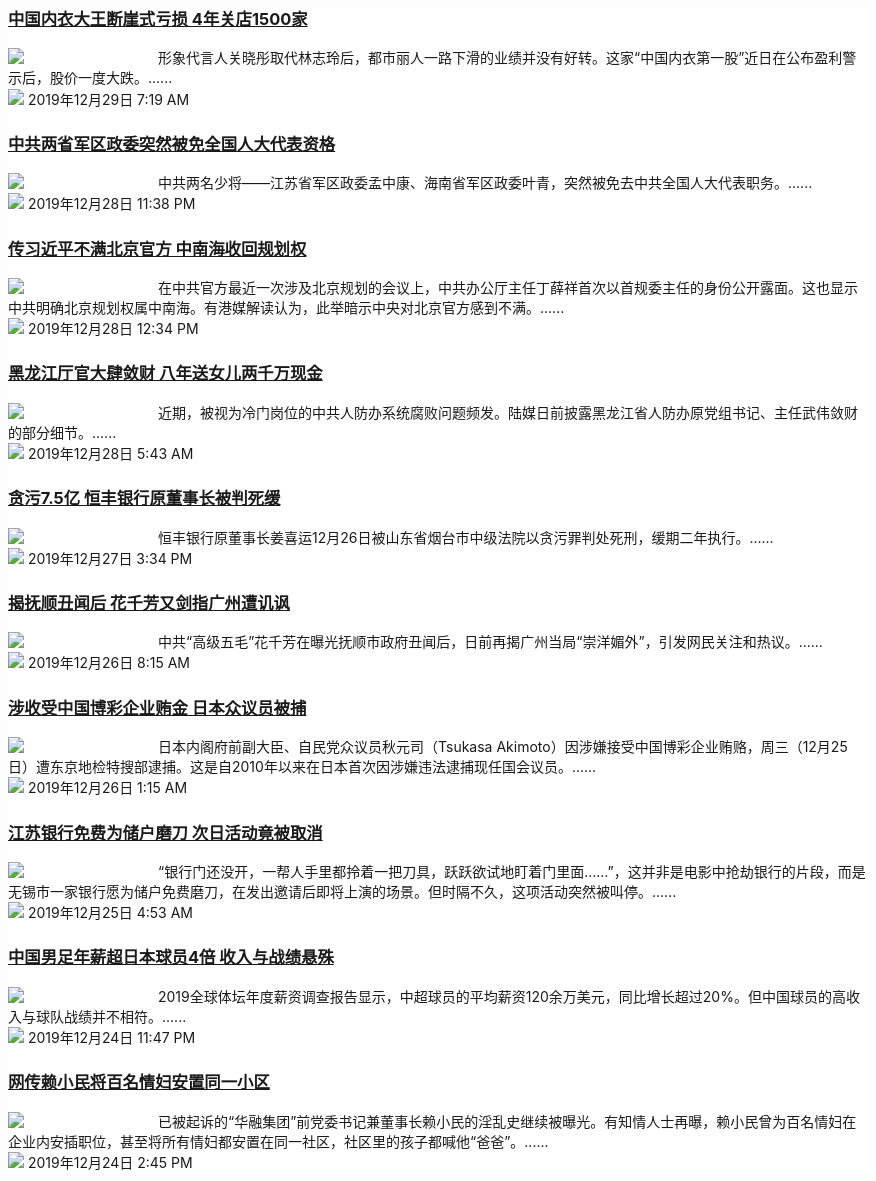 <tr><td><h3><a href="https://github.com/uqgwwj2550/djy/blob/master/gb/19/12/28/n11751850.md#1" target="_blank">中国内衣大王断崖式亏损 4年关店1500家</a><br></h3><a href="https://github.com/uqgwwj2550/djy/blob/master/gb/19/12/28/n11751850.md#1" target="_blank"><img width="150" src="https://i.epochtimes.com/assets/uploads/2019/12/VCG11488478856-600x400-150x120.jpg" align ="left"></a>形象代言人关晓彤取代林志玲后，都市丽人一路下滑的业绩并没有好转。这家“中国内衣第一股”近日在公布盈利警示后，股价一度大跌。......<br><img align="bottom" src="https://www.epochtimes.com/assets/themes/djy/images/time.gif"> 2019年12月29日 7:19 AM							</td></tr>
<tr><td><h3><a href="https://github.com/uqgwwj2550/djy/blob/master/gb/19/12/28/n11751566.md#1" target="_blank">中共两省军区政委突然被免全国人大代表资格</a><br></h3><a href="https://github.com/uqgwwj2550/djy/blob/master/gb/19/12/28/n11751566.md#1" target="_blank"><img width="150" src="https://i.epochtimes.com/assets/uploads/2016/01/1401220857431944-150x120.jpg" align ="left"></a>中共两名少将——江苏省军区政委孟中康、海南省军区政委叶青，突然被免去中共全国人大代表职务。......<br><img align="bottom" src="https://www.epochtimes.com/assets/themes/djy/images/time.gif"> 2019年12月28日 11:38 PM							</td></tr>
<tr><td><h3><a href="https://github.com/uqgwwj2550/djy/blob/master/gb/19/12/28/n11750707.md#1" target="_blank">传习近平不满北京官方 中南海收回规划权</a><br></h3><a href="https://github.com/uqgwwj2550/djy/blob/master/gb/19/12/28/n11750707.md#1" target="_blank"><img width="150" src="https://i.epochtimes.com/assets/uploads/2019/12/1302060733482068-600x400-150x120.jpg" align ="left"></a>在中共官方最近一次涉及北京规划的会议上，中共办公厅主任丁薛祥首次以首规委主任的身份公开露面。这也显示中共明确北京规划权属中南海。有港媒解读认为，此举暗示中央对北京官方感到不满。......<br><img align="bottom" src="https://www.epochtimes.com/assets/themes/djy/images/time.gif"> 2019年12月28日 12:34 PM							</td></tr>
<tr><td><h3><a href="https://github.com/uqgwwj2550/djy/blob/master/gb/19/12/27/n11750237.md#1" target="_blank">黑龙江厅官大肆敛财 八年送女儿两千万现金</a><br></h3><a href="https://github.com/uqgwwj2550/djy/blob/master/gb/19/12/27/n11750237.md#1" target="_blank"><img width="150" src="https://i.epochtimes.com/assets/uploads/2019/12/wu-wei1-150x120.jpg" align ="left"></a>近期，被视为冷门岗位的中共人防办系统腐败问题频发。陆媒日前披露黑龙江省人防办原党组书记、主任武伟敛财的部分细节。......<br><img align="bottom" src="https://www.epochtimes.com/assets/themes/djy/images/time.gif"> 2019年12月28日 5:43 AM							</td></tr>
<tr><td><h3><a href="https://github.com/uqgwwj2550/djy/blob/master/gb/19/12/27/n11748251.md#1" target="_blank">贪污7.5亿 恒丰银行原董事长被判死缓</a><br></h3><a href="https://github.com/uqgwwj2550/djy/blob/master/gb/19/12/27/n11748251.md#1" target="_blank"><img width="150" src="https://i.epochtimes.com/assets/uploads/2018/07/image_m1-150x120.jpg" align ="left"></a>恒丰银行原董事长姜喜运12月26日被山东省烟台市中级法院以贪污罪判处死刑，缓期二年执行。......<br><img align="bottom" src="https://www.epochtimes.com/assets/themes/djy/images/time.gif"> 2019年12月27日 3:34 PM							</td></tr>
<tr><td><h3><a href="https://github.com/uqgwwj2550/djy/blob/master/gb/19/12/25/n11745711.md#1" target="_blank">揭抚顺丑闻后 花千芳又剑指广州遭讥讽</a><br></h3><a href="https://github.com/uqgwwj2550/djy/blob/master/gb/19/12/25/n11745711.md#1" target="_blank"><img width="150" src="https://i.epochtimes.com/assets/uploads/2019/12/80832240_514425755830972_199441371939995648_n-150x120.jpg" align ="left"></a>中共“高级五毛”花千芳在曝光抚顺市政府丑闻后，日前再揭广州当局“崇洋媚外”，引发网民关注和热议。......<br><img align="bottom" src="https://www.epochtimes.com/assets/themes/djy/images/time.gif"> 2019年12月26日 8:15 AM							</td></tr>
<tr><td><h3><a href="https://github.com/uqgwwj2550/djy/blob/master/gb/19/12/25/n11745305.md#1" target="_blank">涉收受中国博彩企业贿金 日本众议员被捕</a><br></h3><a href="https://github.com/uqgwwj2550/djy/blob/master/gb/19/12/25/n11745305.md#1" target="_blank"><img width="150" src="https://i.epochtimes.com/assets/uploads/2012/12/1212160916152519-150x120.jpg" align ="left"></a>日本内阁府前副大臣、自民党众议员秋元司（Tsukasa Akimoto）因涉嫌接受中国博彩企业贿赂，周三（12月25日）遭东京地检特搜部逮捕。这是自2010年以来在日本首次因涉嫌违法逮捕现任国会议员。......<br><img align="bottom" src="https://www.epochtimes.com/assets/themes/djy/images/time.gif"> 2019年12月26日 1:15 AM							</td></tr>
<tr><td><h3><a href="https://github.com/uqgwwj2550/djy/blob/master/gb/19/12/24/n11743447.md#1" target="_blank">江苏银行免费为储户磨刀 次日活动竟被取消</a><br></h3><a href="https://github.com/uqgwwj2550/djy/blob/master/gb/19/12/24/n11743447.md#1" target="_blank"><img width="150" src="https://i.epochtimes.com/assets/uploads/2019/12/GettyImages-457504892-150x120.jpg" align ="left"></a>“银行门还没开，一帮人手里都拎着一把刀具，跃跃欲试地盯着门里面……”，这并非是电影中抢劫银行的片段，而是无锡市一家银行愿为储户免费磨刀，在发出邀请后即将上演的场景。但时隔不久，这项活动突然被叫停。......<br><img align="bottom" src="https://www.epochtimes.com/assets/themes/djy/images/time.gif"> 2019年12月25日 4:53 AM							</td></tr>
<tr><td><h3><a href="https://github.com/uqgwwj2550/djy/blob/master/gb/19/12/24/n11743071.md#1" target="_blank">中国男足年薪超日本球员4倍 收入与战绩悬殊</a><br></h3><a href="https://github.com/uqgwwj2550/djy/blob/master/gb/19/12/24/n11743071.md#1" target="_blank"><img width="150" src="https://i.epochtimes.com/assets/uploads/2019/12/GettyImages-1052279716-150x120.jpg" align ="left"></a>2019全球体坛年度薪资调查报告显示，中超球员的平均薪资120余万美元，同比增长超过20%。但中国球员的高收入与球队战绩并不相符。......<br><img align="bottom" src="https://www.epochtimes.com/assets/themes/djy/images/time.gif"> 2019年12月24日 11:47 PM							</td></tr>
<tr><td><h3><a href="https://github.com/uqgwwj2550/djy/blob/master/gb/19/12/24/n11741848.md#1" target="_blank">网传赖小民将百名情妇安置同一小区</a><br></h3><a href="https://github.com/uqgwwj2550/djy/blob/master/gb/19/12/24/n11741848.md#1" target="_blank"><img width="150" src="https://i.epochtimes.com/assets/uploads/2018/04/160705084919100615-600x398-1-150x120.jpg" align ="left"></a>已被起诉的“华融集团”前党委书记兼董事长赖小民的淫乱史继续被曝光。有知情人士再曝，赖小民曾为百名情妇在企业内安插职位，甚至将所有情妇都安置在同一社区，社区里的孩子都喊他“爸爸”。......<br><img align="bottom" src="https://www.epochtimes.com/assets/themes/djy/images/time.gif"> 2019年12月24日 2:45 PM							</td></tr>